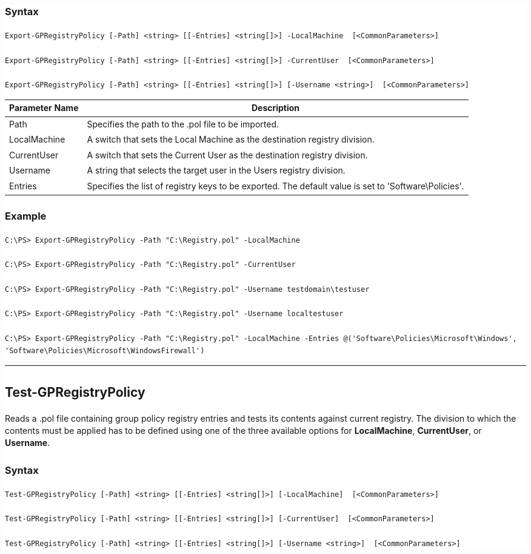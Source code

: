 ### Syntax
```
Export-GPRegistryPolicy [-Path] <string> [[-Entries] <string[]>] -LocalMachine  [<CommonParameters>]

Export-GPRegistryPolicy [-Path] <string> [[-Entries] <string[]>] -CurrentUser  [<CommonParameters>]

Export-GPRegistryPolicy [-Path] <string> [[-Entries] <string[]>] [-Username <string>]  [<CommonParameters>]
```

| Parameter Name | Description                                                                                          | 
| ---            | ---                                                                                                  |
| Path           | Specifies the path to the .pol file to be imported.                                                  |
| LocalMachine   | A switch that sets the Local Machine as the destination registry division.                           |
| CurrentUser    | A switch that sets the Current User as the destination registry division.                            |
| Username       | A string that selects the target user in the Users registry division.                  |
| Entries        | Specifies the list of registry keys to be exported. The default value is set to 'Software\Policies'. |

### Example
```
C:\PS> Export-GPRegistryPolicy -Path "C:\Registry.pol" -LocalMachine
   
C:\PS> Export-GPRegistryPolicy -Path "C:\Registry.pol" -CurrentUser

C:\PS> Export-GPRegistryPolicy -Path "C:\Registry.pol" -Username testdomain\testuser

C:\PS> Export-GPRegistryPolicy -Path "C:\Registry.pol" -Username localtestuser

C:\PS> Export-GPRegistryPolicy -Path "C:\Registry.pol" -LocalMachine -Entries @('Software\Policies\Microsoft\Windows', 'Software\Policies\Microsoft\WindowsFirewall')
```

---

## Test-GPRegistryPolicy
Reads a .pol file containing group policy registry entries and tests its contents against current registry.
The division to which the contents must be applied has to be defined using one of the three available options 
for **LocalMachine**, **CurrentUser**, or **Username**.

### Syntax
```
Test-GPRegistryPolicy [-Path] <string> [[-Entries] <string[]>] [-LocalMachine]  [<CommonParameters>]

Test-GPRegistryPolicy [-Path] <string> [[-Entries] <string[]>] [-CurrentUser]  [<CommonParameters>]

Test-GPRegistryPolicy [-Path] <string> [[-Entries] <string[]>] [-Username <string>]  [<CommonParameters>]
```
